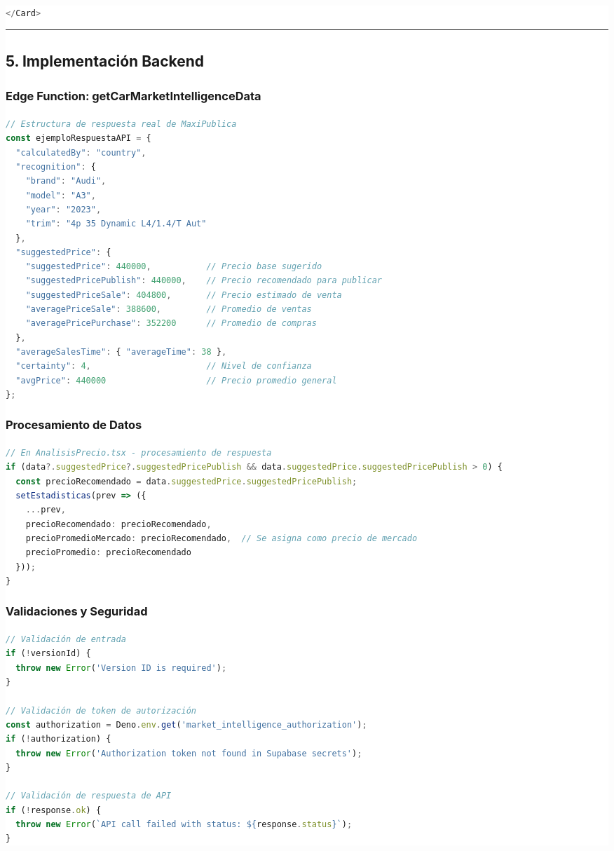 ```jsx
</Card>
```

---

## 5. Implementación Backend

### Edge Function: getCarMarketIntelligenceData

```typescript
// Estructura de respuesta real de MaxiPublica
const ejemploRespuestaAPI = {
  "calculatedBy": "country",
  "recognition": {
    "brand": "Audi",
    "model": "A3", 
    "year": "2023",
    "trim": "4p 35 Dynamic L4/1.4/T Aut"
  },
  "suggestedPrice": {
    "suggestedPrice": 440000,           // Precio base sugerido
    "suggestedPricePublish": 440000,    // Precio recomendado para publicar
    "suggestedPriceSale": 404800,       // Precio estimado de venta
    "averagePriceSale": 388600,         // Promedio de ventas
    "averagePricePurchase": 352200      // Promedio de compras
  },
  "averageSalesTime": { "averageTime": 38 },
  "certainty": 4,                       // Nivel de confianza
  "avgPrice": 440000                    // Precio promedio general
};
```

### Procesamiento de Datos
```typescript
// En AnalisisPrecio.tsx - procesamiento de respuesta
if (data?.suggestedPrice?.suggestedPricePublish && data.suggestedPrice.suggestedPricePublish > 0) {
  const precioRecomendado = data.suggestedPrice.suggestedPricePublish;
  setEstadisticas(prev => ({
    ...prev,
    precioRecomendado: precioRecomendado,
    precioPromedioMercado: precioRecomendado,  // Se asigna como precio de mercado
    precioPromedio: precioRecomendado
  }));
}
```

### Validaciones y Seguridad
```typescript
// Validación de entrada
if (!versionId) {
  throw new Error('Version ID is required');
}

// Validación de token de autorización
const authorization = Deno.env.get('market_intelligence_authorization');
if (!authorization) {
  throw new Error('Authorization token not found in Supabase secrets');
}

// Validación de respuesta de API
if (!response.ok) {
  throw new Error(`API call failed with status: ${response.status}`);
}
```